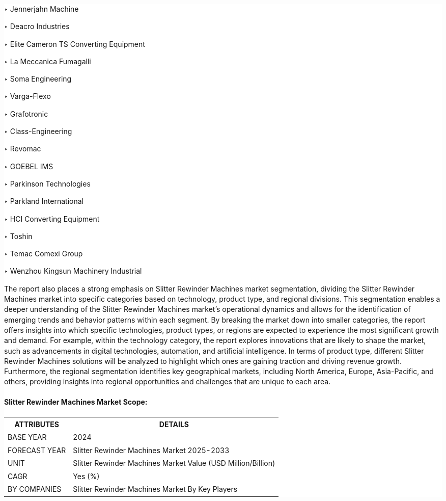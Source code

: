 ‣ Jennerjahn Machine

‣ Deacro Industries

‣ Elite Cameron TS Converting Equipment

‣ La Meccanica Fumagalli

‣ Soma Engineering

‣ Varga-Flexo

‣ Grafotronic

‣ Class-Engineering

‣ Revomac

‣ GOEBEL IMS

‣ Parkinson Technologies

‣ Parkland International

‣ HCI Converting Equipment

‣ Toshin

‣ Temac Comexi Group

‣ Wenzhou Kingsun Machinery Industrial

The report also places a strong emphasis on Slitter Rewinder Machines market segmentation, dividing the Slitter Rewinder Machines market into specific categories based on technology, product type, and regional divisions. This segmentation enables a deeper understanding of the Slitter Rewinder Machines market’s operational dynamics and allows for the identification of emerging trends and behavior patterns within each segment. By breaking the market down into smaller categories, the report offers insights into which specific technologies, product types, or regions are expected to experience the most significant growth and demand. For example, within the technology category, the report explores innovations that are likely to shape the market, such as advancements in digital technologies, automation, and artificial intelligence. In terms of product type, different Slitter Rewinder Machines solutions will be analyzed to highlight which ones are gaining traction and driving revenue growth. Furthermore, the regional segmentation identifies key geographical markets, including North America, Europe, Asia-Pacific, and others, providing insights into regional opportunities and challenges that are unique to each area.

<h4>Slitter Rewinder Machines Market Scope:</h4>
<table>
<tr>
<th>ATTRIBUTES</th>
<th>DETAILS</th>
</tr>
<tr>
<td>BASE YEAR</td>
<td>2024</td>
</tr>
<tr>
<td>FORECAST YEAR</td>
<td>Slitter Rewinder Machines Market 2025-2033</td>
</tr>
<tr>
<td>UNIT</td>
<td>Slitter Rewinder Machines Market Value (USD Million/Billion)</td>
<tr>
<td>CAGR</td>
<td>Yes (%)</td>
</tr>
</tr>
<tr>
<td>BY COMPANIES</td>
<td>Slitter Rewinder Machines Market By Key Players</td>